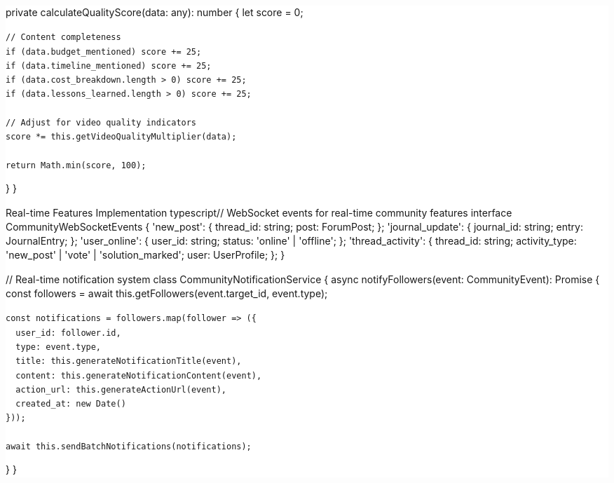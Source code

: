   private calculateQualityScore(data: any): number {
    let score = 0;
    
    // Content completeness
    if (data.budget_mentioned) score += 25;
    if (data.timeline_mentioned) score += 25;
    if (data.cost_breakdown.length > 0) score += 25;
    if (data.lessons_learned.length > 0) score += 25;
    
    // Adjust for video quality indicators
    score *= this.getVideoQualityMultiplier(data);
    
    return Math.min(score, 100);
  }
}

Real-time Features Implementation
typescript// WebSocket events for real-time community features
interface CommunityWebSocketEvents {
  'new_post': {
    thread_id: string;
    post: ForumPost;
  };
  'journal_update': {
    journal_id: string;
    entry: JournalEntry;
  };
  'user_online': {
    user_id: string;
    status: 'online' | 'offline';
  };
  'thread_activity': {
    thread_id: string;
    activity_type: 'new_post' | 'vote' | 'solution_marked';
    user: UserProfile;
  };
}

// Real-time notification system
class CommunityNotificationService {
  async notifyFollowers(event: CommunityEvent): Promise<void> {
    const followers = await this.getFollowers(event.target_id, event.type);
    
    const notifications = followers.map(follower => ({
      user_id: follower.id,
      type: event.type,
      title: this.generateNotificationTitle(event),
      content: this.generateNotificationContent(event),
      action_url: this.generateActionUrl(event),
      created_at: new Date()
    }));

    await this.sendBatchNotifications(notifications);
  }
}

